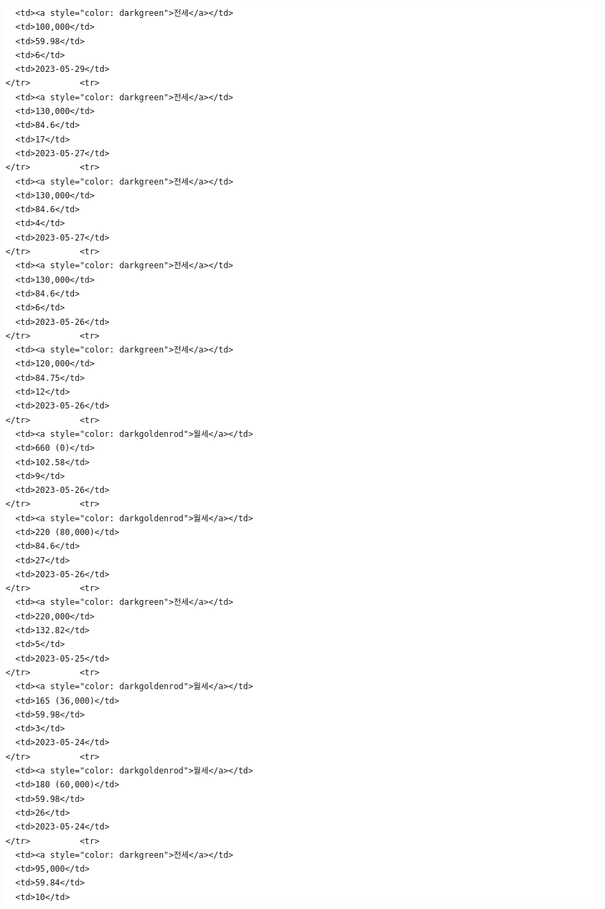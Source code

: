       <td><a style="color: darkgreen">전세</a></td>
      <td>100,000</td>
      <td>59.98</td>
      <td>6</td>
      <td>2023-05-29</td>
    </tr>          <tr>
      <td><a style="color: darkgreen">전세</a></td>
      <td>130,000</td>
      <td>84.6</td>
      <td>17</td>
      <td>2023-05-27</td>
    </tr>          <tr>
      <td><a style="color: darkgreen">전세</a></td>
      <td>130,000</td>
      <td>84.6</td>
      <td>4</td>
      <td>2023-05-27</td>
    </tr>          <tr>
      <td><a style="color: darkgreen">전세</a></td>
      <td>130,000</td>
      <td>84.6</td>
      <td>6</td>
      <td>2023-05-26</td>
    </tr>          <tr>
      <td><a style="color: darkgreen">전세</a></td>
      <td>120,000</td>
      <td>84.75</td>
      <td>12</td>
      <td>2023-05-26</td>
    </tr>          <tr>
      <td><a style="color: darkgoldenrod">월세</a></td>
      <td>660 (0)</td>
      <td>102.58</td>
      <td>9</td>
      <td>2023-05-26</td>
    </tr>          <tr>
      <td><a style="color: darkgoldenrod">월세</a></td>
      <td>220 (80,000)</td>
      <td>84.6</td>
      <td>27</td>
      <td>2023-05-26</td>
    </tr>          <tr>
      <td><a style="color: darkgreen">전세</a></td>
      <td>220,000</td>
      <td>132.82</td>
      <td>5</td>
      <td>2023-05-25</td>
    </tr>          <tr>
      <td><a style="color: darkgoldenrod">월세</a></td>
      <td>165 (36,000)</td>
      <td>59.98</td>
      <td>3</td>
      <td>2023-05-24</td>
    </tr>          <tr>
      <td><a style="color: darkgoldenrod">월세</a></td>
      <td>180 (60,000)</td>
      <td>59.98</td>
      <td>26</td>
      <td>2023-05-24</td>
    </tr>          <tr>
      <td><a style="color: darkgreen">전세</a></td>
      <td>95,000</td>
      <td>59.84</td>
      <td>10</td>